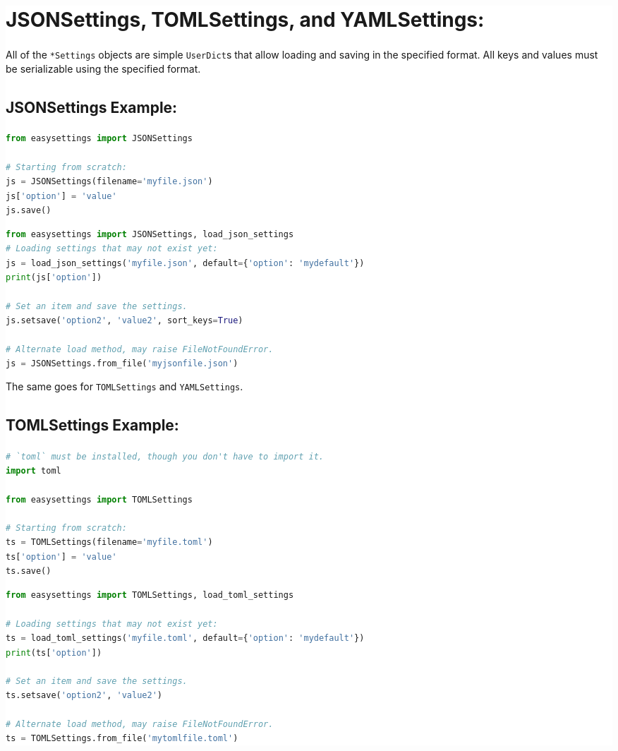# JSONSettings, TOMLSettings, and YAMLSettings:

All of the `*Settings` objects are simple `UserDict`s that allow loading and saving
in the specified format. All keys and values must be serializable using the
specified format.

## JSONSettings Example:

```python
from easysettings import JSONSettings

# Starting from scratch:
js = JSONSettings(filename='myfile.json')
js['option'] = 'value'
js.save()
```

```python
from easysettings import JSONSettings, load_json_settings
# Loading settings that may not exist yet:
js = load_json_settings('myfile.json', default={'option': 'mydefault'})
print(js['option'])

# Set an item and save the settings.
js.setsave('option2', 'value2', sort_keys=True)

# Alternate load method, may raise FileNotFoundError.
js = JSONSettings.from_file('myjsonfile.json')
```

The same goes for `TOMLSettings` and `YAMLSettings`.

## TOMLSettings Example:

```python
# `toml` must be installed, though you don't have to import it.
import toml

from easysettings import TOMLSettings

# Starting from scratch:
ts = TOMLSettings(filename='myfile.toml')
ts['option'] = 'value'
ts.save()
```

```python
from easysettings import TOMLSettings, load_toml_settings

# Loading settings that may not exist yet:
ts = load_toml_settings('myfile.toml', default={'option': 'mydefault'})
print(ts['option'])

# Set an item and save the settings.
ts.setsave('option2', 'value2')

# Alternate load method, may raise FileNotFoundError.
ts = TOMLSettings.from_file('mytomlfile.toml')
```
